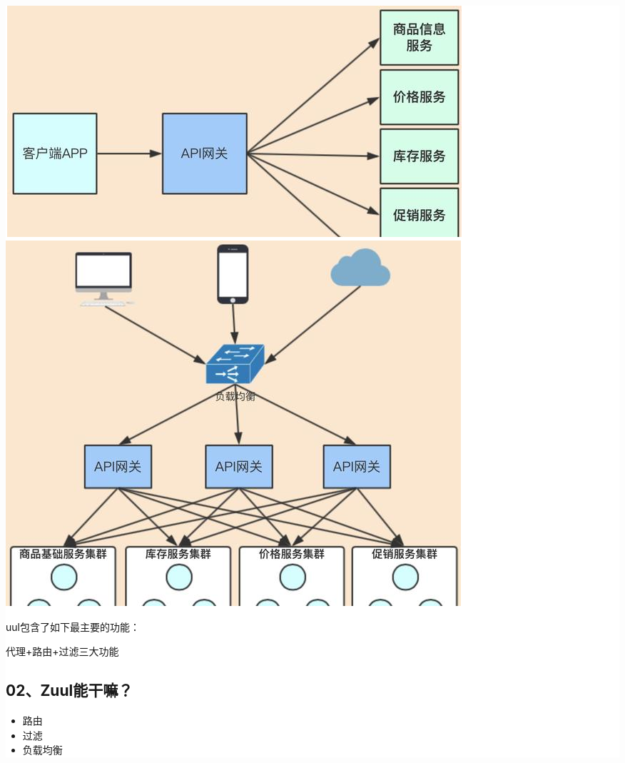 ![img](./images/0B3AA3CE-A8D7-4088-BED8-49CA544D9CFE.png)![img](./images/44335F59-C18F-4256-AD27-3F75A125332B.png)

uul包含了如下最主要的功能：

代理+路由+过滤三大功能

## 02、Zuul能干嘛？

- 路由
- 过滤
- 负载均衡
